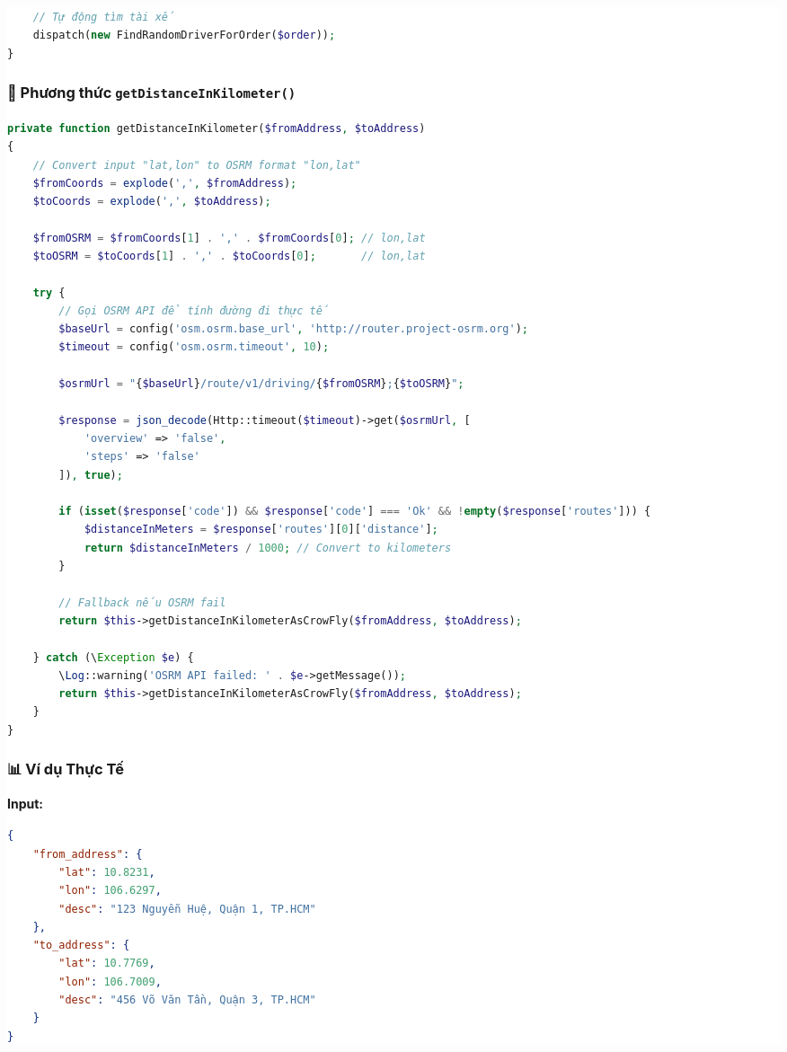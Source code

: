 ```php
    // Tự động tìm tài xế
    dispatch(new FindRandomDriverForOrder($order));
}
```

### 🔧 Phương thức `getDistanceInKilometer()`

```php
private function getDistanceInKilometer($fromAddress, $toAddress)
{
    // Convert input "lat,lon" to OSRM format "lon,lat"
    $fromCoords = explode(',', $fromAddress);
    $toCoords = explode(',', $toAddress);
    
    $fromOSRM = $fromCoords[1] . ',' . $fromCoords[0]; // lon,lat
    $toOSRM = $toCoords[1] . ',' . $toCoords[0];       // lon,lat
    
    try {
        // Gọi OSRM API để tính đường đi thực tế
        $baseUrl = config('osm.osrm.base_url', 'http://router.project-osrm.org');
        $timeout = config('osm.osrm.timeout', 10);
        
        $osrmUrl = "{$baseUrl}/route/v1/driving/{$fromOSRM};{$toOSRM}";
        
        $response = json_decode(Http::timeout($timeout)->get($osrmUrl, [
            'overview' => 'false',
            'steps' => 'false'
        ]), true);

        if (isset($response['code']) && $response['code'] === 'Ok' && !empty($response['routes'])) {
            $distanceInMeters = $response['routes'][0]['distance'];
            return $distanceInMeters / 1000; // Convert to kilometers
        }
        
        // Fallback nếu OSRM fail
        return $this->getDistanceInKilometerAsCrowFly($fromAddress, $toAddress);
        
    } catch (\Exception $e) {
        \Log::warning('OSRM API failed: ' . $e->getMessage());
        return $this->getDistanceInKilometerAsCrowFly($fromAddress, $toAddress);
    }
}
```

### 📊 Ví dụ Thực Tế

**Input:**
```json
{
    "from_address": {
        "lat": 10.8231,
        "lon": 106.6297,
        "desc": "123 Nguyễn Huệ, Quận 1, TP.HCM"
    },
    "to_address": {
        "lat": 10.7769,
        "lon": 106.7009,
        "desc": "456 Võ Văn Tần, Quận 3, TP.HCM"
    }
}
```
